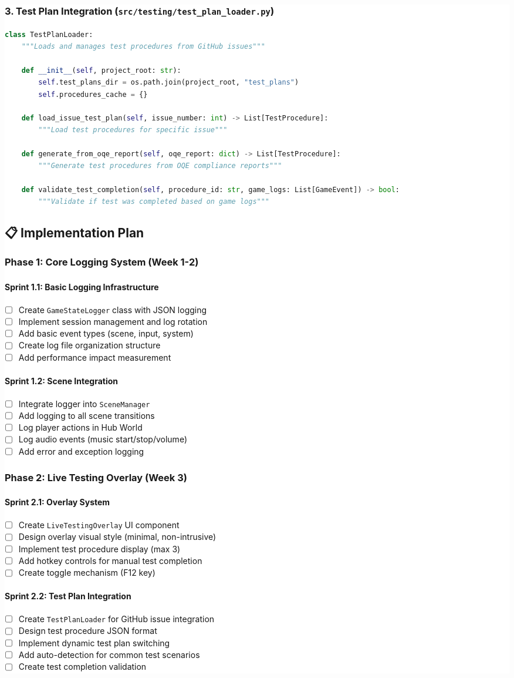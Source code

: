 ### 3. Test Plan Integration (`src/testing/test_plan_loader.py`)

```python
class TestPlanLoader:
    """Loads and manages test procedures from GitHub issues"""
    
    def __init__(self, project_root: str):
        self.test_plans_dir = os.path.join(project_root, "test_plans")
        self.procedures_cache = {}
        
    def load_issue_test_plan(self, issue_number: int) -> List[TestProcedure]:
        """Load test procedures for specific issue"""
        
    def generate_from_oqe_report(self, oqe_report: dict) -> List[TestProcedure]:
        """Generate test procedures from OQE compliance reports"""
        
    def validate_test_completion(self, procedure_id: str, game_logs: List[GameEvent]) -> bool:
        """Validate if test was completed based on game logs"""
```

## 📋 Implementation Plan

### Phase 1: Core Logging System (Week 1-2)

#### Sprint 1.1: Basic Logging Infrastructure
- [ ] Create `GameStateLogger` class with JSON logging
- [ ] Implement session management and log rotation
- [ ] Add basic event types (scene, input, system)
- [ ] Create log file organization structure
- [ ] Add performance impact measurement

#### Sprint 1.2: Scene Integration
- [ ] Integrate logger into `SceneManager`
- [ ] Add logging to all scene transitions
- [ ] Log player actions in Hub World
- [ ] Log audio events (music start/stop/volume)
- [ ] Add error and exception logging

### Phase 2: Live Testing Overlay (Week 3)

#### Sprint 2.1: Overlay System
- [ ] Create `LiveTestingOverlay` UI component
- [ ] Design overlay visual style (minimal, non-intrusive)
- [ ] Implement test procedure display (max 3)
- [ ] Add hotkey controls for manual test completion
- [ ] Create toggle mechanism (F12 key)

#### Sprint 2.2: Test Plan Integration
- [ ] Create `TestPlanLoader` for GitHub issue integration
- [ ] Design test procedure JSON format
- [ ] Implement dynamic test plan switching
- [ ] Add auto-detection for common test scenarios
- [ ] Create test completion validation
